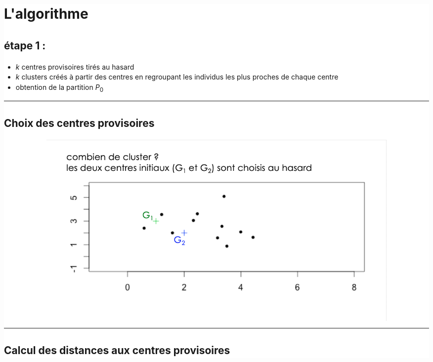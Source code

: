 
# L'algorithme

## étape 1 :

- $k$ centres provisoires tirés au hasard
- $k$ clusters créés à partir des centres en regroupant les individus les plus proches de chaque centre
- obtention de la partition $P_0$ 

---

## Choix des centres provisoires 

<img src="img/kmeans1.png" width="80%" style="display: block; margin: auto;" />


---

## Calcul des distances aux centres provisoires 
